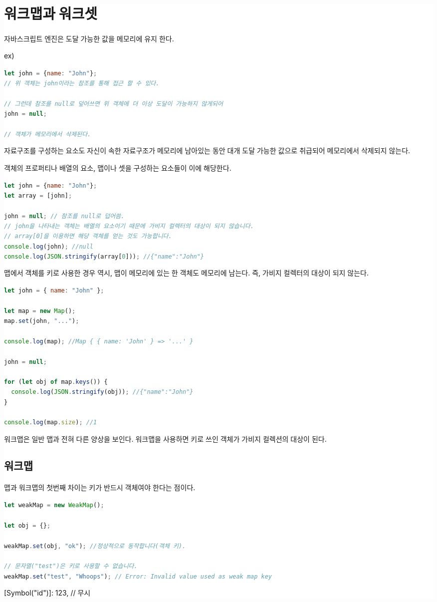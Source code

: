 # 워크맵과 워크셋
자바스크립트 엔진은 도달 가능한 값을 메모리에 유지 한다. 

ex)
``` jsx
let john = {name: "John"};
// 위 객체는 john이라는 참조를 통해 접근 할 수 있다. 

// 그런데 참조를 null로 덮어쓰면 위 객체에 더 이상 도달이 가능하지 않게되어
john = null;

// 객체가 메모리에서 삭제된다. 
```

자료구조를 구성하는 요소도 자신이 속한 자료구조가 메모리에 남아있는 동안 대개 도달 가능한 값으로 취급되어 메모리에서 삭제되지 않는다. 

객체의 프로퍼티나 배열의 요소, 맵이나 셋을 구성하는 요소들이 이에 해당한다. 

``` jsx
let john = {name: "John"};
let array = [john];

john = null; // 참조를 null로 덥어씀. 
// john을 나타내는 객체는 배열의 요소이기 때문에 가비지 컬렉터의 대상이 되지 않습니다.
// array[0]을 이용하면 해당 객체를 얻는 것도 가능합니다.
console.log(john); //null
console.log(JSON.stringify(array[0])); //{"name":"John"}
```

맵에서 객체를 키로 사용한 경우 역시, 맵이 메모리에 있는 한 객체도 메모리에 남는다. 즉, 가비지 컬렉터의 대상이 되지 않는다. 
 
``` jsx
let john = { name: "John" };

let map = new Map();
map.set(john, "...");

console.log(map); //Map { { name: 'John' } => '...' }

john = null;

for (let obj of map.keys()) {
  console.log(JSON.stringify(obj)); //{"name":"John"}
}

console.log(map.size); //1

```

워크맵은 일반 맵과 전혀 다른 양상을 보인다. 
워크맵을 사용하면 키로 쓰인 객체가 가비지 컬렉션의 대상이 된다. 

## 워크맵
맵과 워크맵의 첫번째 차이는 키가 반드시 객체여야 한다는 점이다. 
``` jsx
let weakMap = new WeakMap();

let obj = {};

weakMap.set(obj, "ok"); //정상적으로 동작합니다(객체 키).

// 문자열("test")은 키로 사용할 수 없습니다.
weakMap.set("test", "Whoops"); // Error: Invalid value used as weak map key
```


  [Symbol("id")]: 123, // 무시
